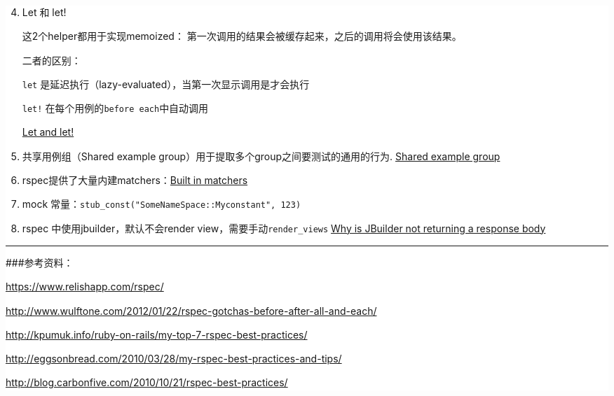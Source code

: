 4. Let 和 let!

   这2个helper都用于实现memoized： 第一次调用的结果会被缓存起来，之后的调用将会使用该结果。

   二者的区别：

   `let` 是延迟执行（lazy-evaluated），当第一次显示调用是才会执行

   `let!` 在每个用例的`before each`中自动调用

   [Let and let!](https://www.relishapp.com/rspec/rspec-core/v/2-4/docs/helper-methods/let-and-let)


5. 共享用例组（Shared example group）用于提取多个group之间要测试的通用的行为. [Shared example group](https://www.relishapp.com/rspec/rspec-core/v/2-4/docs/example-groups/shared-example-group)

6. rspec提供了大量内建matchers：[Built in matchers](https://www.relishapp.com/rspec/rspec-expectations/v/2-14/docs/built-in-matchers)

7. mock 常量：`stub_const("SomeNameSpace::Myconstant", 123)`

8. rspec 中使用jbuilder，默认不会render view，需要手动`render_views` [Why is JBuilder not returning a response body](http://stackoverflow.com/questions/9965945/why-is-jbuilder-not-returning-a-response-body-in-json-when-testing-rspec)

----

###参考资料：

<https://www.relishapp.com/rspec/>

<http://www.wulftone.com/2012/01/22/rspec-gotchas-before-after-all-and-each/>

<http://kpumuk.info/ruby-on-rails/my-top-7-rspec-best-practices/>

<http://eggsonbread.com/2010/03/28/my-rspec-best-practices-and-tips/>

<http://blog.carbonfive.com/2010/10/21/rspec-best-practices/>

